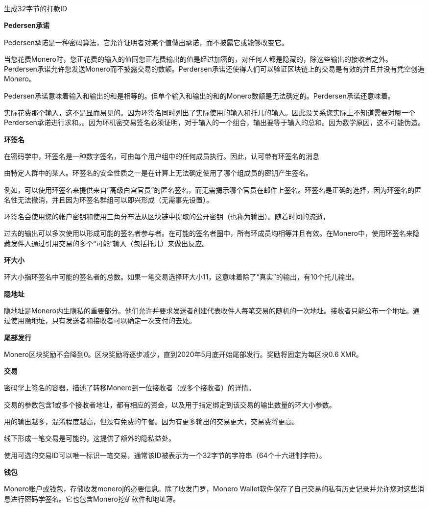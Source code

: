 生成32字节的打款ID

**Pedersen承诺**

Pedersen承诺是一种密码算法，它允许证明者对某个值做出承诺，而不披露它或能够改变它。

当您花费Monero时，您正花费的输入的值同您正花费输出的值是经过加密的，对任何人都是隐藏的，除这些输出的接收者之外。Perdersen承诺允许您发送Monero而不披露交易的数额。Perdersen承诺还使得人们可以验证区块链上的交易是有效的并且并没有凭空创造Monero。

Pedersen承诺意味着输入和输出的和是相等的。但单个输入和输出的和的Monero数额是无法确定的。Perdersen承诺还意味着。

实际花费那个输入，这不是显而易见的。因为环签名同时列出了实际使用的输入和托儿的输入。因此没关系您实际上不知道需要对哪一个Perdersen承诺进行求和。。因为环机密交易签名必须证明，对于输入的一个组合，输出要等于输入的总和。因为数学原因，这不可能伪造。

**环签名**

在密码学中，环签名是一种数字签名，可由每个用户组中的任何成员执行。因此，认可带有环签名的消息

由特定人群中的某人。环签名的安全性质之一是在计算上无法确定使用了哪个组成员的密钥产生签名。

例如，可以使用环签名来提供来自“高级白宫官员”的匿名签名，而无需揭示哪个官员在邮件上签名。环签名是正确的选择，因为环签名的匿名性无法撤消，并且因为环签名群组可以即兴形成（无需事先设置）。

环签名会使用您的帐户密钥和使用三角分布法从区块链中提取的公开密钥（也称为输出）。随着时间的流逝，

过去的输出可以多次使用以形成可能的签名者参与者。在可能的签名者圈中，所有环成员均相等并且有效。在Monero中，使用环签名来隐藏发件人通过引用交易的多个“可能”输入（包括托儿）来做出反应。

**环大小**

环大小指环签名中可能的签名者的总数。如果一笔交易选择环大小11，这意味着除了“真实”的输出，有10个托儿输出。

**隐地址**

隐地址是Monero内生隐私的重要部分。他们允许并要求发送者创建代表收件人每笔交易的随机的一次地址。接收者只能公布一个地址。通过使用隐地址，只有发送者和接收者可以确定一次支付的去处。

**尾部发行**

Monero区块奖励不会降到0。区块奖励将逐步减少，直到2020年5月底开始尾部发行。奖励将固定为每区块0.6 XMR。

**交易**

密码学上签名的容器，描述了转移Monero到一位接收者（或多个接收者）的详情。

交易的参数包含1或多个接收者地址，都有相应的资金，以及用于指定绑定到该交易的输出数量的环大小参数。

用的输出越多，混淆程度越高，但没有免费的午餐。因为有更多输出的交易更大，交易费将更高。

线下形成一笔交易是可能的，这提供了额外的隐私益处。

使用可选的交易ID可以唯一标识一笔交易，通常该ID被表示为一个32字节的字符串（64个十六进制字符）。

**钱包**

Monero账户或钱包，存储收发moneroj的必要信息。除了收发门罗，Monero Wallet软件保存了自己交易的私有历史记录并允许您对这些消息进行密码学签名。它也包含Monero挖矿软件和地址薄。
